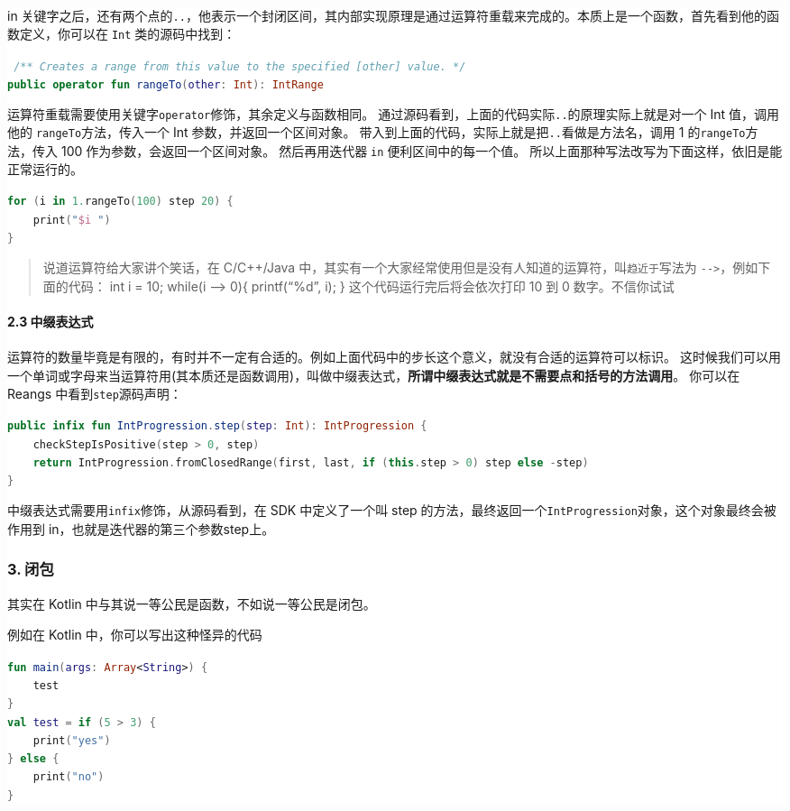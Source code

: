 in 关键字之后，还有两个点的`..`，他表示一个封闭区间，其内部实现原理是通过运算符重载来完成的。本质上是一个函数，首先看到他的函数定义，你可以在 `Int` 类的源码中找到：

```kotlin
 /** Creates a range from this value to the specified [other] value. */
public operator fun rangeTo(other: Int): IntRange
```

运算符重载需要使用关键字`operator`修饰，其余定义与函数相同。 通过源码看到，上面的代码实际`..`的原理实际上就是对一个 Int 值，调用他的 `rangeTo`方法，传入一个 Int 参数，并返回一个区间对象。
带入到上面的代码，实际上就是把`..`看做是方法名，调用 1 的`rangeTo`方法，传入 100 作为参数，会返回一个区间对象。 然后再用迭代器 `in` 便利区间中的每一个值。
所以上面那种写法改写为下面这样，依旧是能正常运行的。

```kotlin
for (i in 1.rangeTo(100) step 20) {
    print("$i ")
}
```

> 说道运算符给大家讲个笑话，在 C/C++/Java 中，其实有一个大家经常使用但是没有人知道的运算符，叫`趋近于`写法为 `-->`，例如下面的代码：
> int i = 10;
> while(i --> 0){
> printf(“%d”, i);
> } 
> 这个代码运行完后将会依次打印 10 到 0 数字。不信你试试

#### 2.3 中缀表达式

运算符的数量毕竟是有限的，有时并不一定有合适的。例如上面代码中的步长这个意义，就没有合适的运算符可以标识。
这时候我们可以用一个单词或字母来当运算符用(其本质还是函数调用)，叫做中缀表达式，**所谓中缀表达式就是不需要点和括号的方法调用**。
你可以在 Reangs 中看到`step`源码声明：

```kotlin
public infix fun IntProgression.step(step: Int): IntProgression {
    checkStepIsPositive(step > 0, step)
    return IntProgression.fromClosedRange(first, last, if (this.step > 0) step else -step)
}
```

中缀表达式需要用`infix`修饰，从源码看到，在 SDK 中定义了一个叫 step 的方法，最终返回一个`IntProgression`对象，这个对象最终会被作用到 in，也就是迭代器的第三个参数step上。

### 3. 闭包

其实在 Kotlin 中与其说一等公民是函数，不如说一等公民是闭包。

例如在 Kotlin 中，你可以写出这种怪异的代码

```kotlin
fun main(args: Array<String>) {
    test
}
val test = if (5 > 3) {
    print("yes")
} else {
    print("no")
}
```
